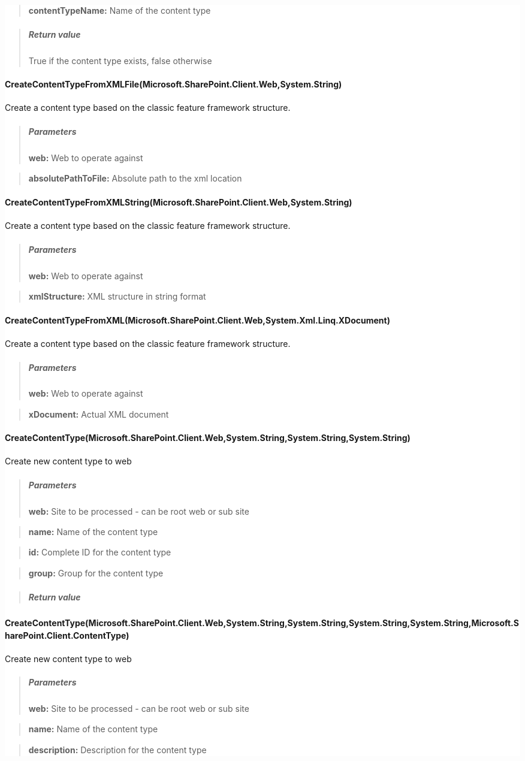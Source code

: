 > **contentTypeName:** Name of the content type

> ##### Return value
> True if the content type exists, false otherwise

#### CreateContentTypeFromXMLFile(Microsoft.SharePoint.Client.Web,System.String)
Create a content type based on the classic feature framework structure.
> ##### Parameters
> **web:** Web to operate against

> **absolutePathToFile:** Absolute path to the xml location


#### CreateContentTypeFromXMLString(Microsoft.SharePoint.Client.Web,System.String)
Create a content type based on the classic feature framework structure.
> ##### Parameters
> **web:** Web to operate against

> **xmlStructure:** XML structure in string format


#### CreateContentTypeFromXML(Microsoft.SharePoint.Client.Web,System.Xml.Linq.XDocument)
Create a content type based on the classic feature framework structure.
> ##### Parameters
> **web:** Web to operate against

> **xDocument:** Actual XML document


#### CreateContentType(Microsoft.SharePoint.Client.Web,System.String,System.String,System.String)
Create new content type to web
> ##### Parameters
> **web:** Site to be processed - can be root web or sub site

> **name:** Name of the content type

> **id:** Complete ID for the content type

> **group:** Group for the content type

> ##### Return value
> 

#### CreateContentType(Microsoft.SharePoint.Client.Web,System.String,System.String,System.String,System.String,Microsoft.SharePoint.Client.ContentType)
Create new content type to web
> ##### Parameters
> **web:** Site to be processed - can be root web or sub site

> **name:** Name of the content type

> **description:** Description for the content type
